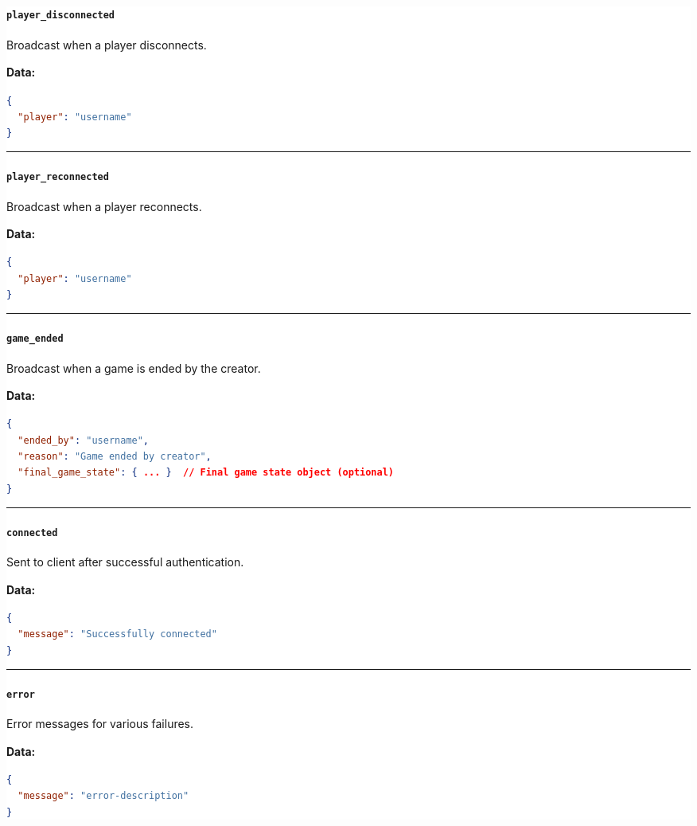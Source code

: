 #### **`player_disconnected`**
Broadcast when a player disconnects.

**Data:**
```json
{
  "player": "username"
}
```

---

#### **`player_reconnected`**
Broadcast when a player reconnects.

**Data:**
```json
{
  "player": "username"
}
```

---

#### **`game_ended`**
Broadcast when a game is ended by the creator.

**Data:**
```json
{
  "ended_by": "username",
  "reason": "Game ended by creator",
  "final_game_state": { ... }  // Final game state object (optional)
}
```

---

#### **`connected`**
Sent to client after successful authentication.

**Data:**
```json
{
  "message": "Successfully connected"
}
```

---

#### **`error`**
Error messages for various failures.

**Data:**
```json
{
  "message": "error-description"
}
```
